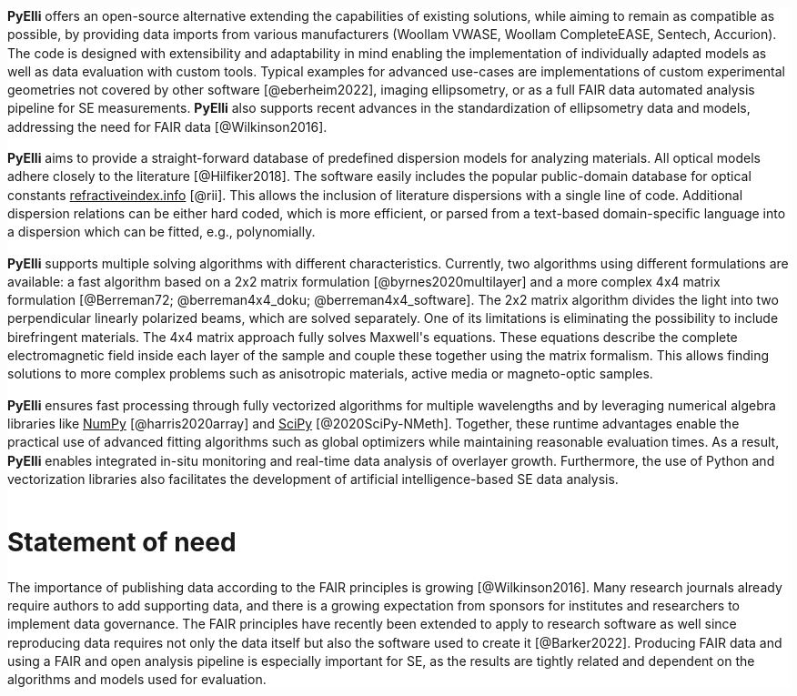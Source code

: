 **PyElli** offers an open-source alternative extending the capabilities of existing solutions, while aiming to remain as compatible as possible, by providing data imports from various manufacturers (Woollam VWASE, Woollam CompleteEASE, Sentech, Accurion).
The code is designed with extensibility and adaptability in mind enabling the implementation of individually adapted models as well as data evaluation with custom tools.
Typical examples for advanced use-cases are implementations of custom experimental geometries not covered by other software [@eberheim2022], imaging ellipsometry, or as a full FAIR data automated analysis pipeline for SE measurements.
**PyElli** also supports recent advances in the standardization of ellipsometry data and models, addressing the need for FAIR data [@Wilkinson2016].

**PyElli** aims to provide a straight-forward database of predefined dispersion models for analyzing materials.
All optical models adhere closely to the literature [@Hilfiker2018].
The software easily includes the popular public-domain database for optical constants [refractiveindex.info](https://refractiveindex.info) [@rii].
This allows the inclusion of literature dispersions with a single line of code.
Additional dispersion relations can be either hard coded, which is more efficient, or parsed from a text-based domain-specific language into a dispersion which can be fitted, e.g., polynomially.

**PyElli** supports multiple solving algorithms with different characteristics.
Currently, two algorithms using different formulations are available: a fast algorithm based on a 2x2 matrix formulation [@byrnes2020multilayer] and a more complex 4x4 matrix formulation [@Berreman72; @berreman4x4_doku; @berreman4x4_software].
The 2x2 matrix algorithm divides the light into two perpendicular linearly polarized beams, which are solved separately.
One of its limitations is eliminating the possibility to include birefringent materials.
The 4x4 matrix approach fully solves Maxwell's equations.
These equations describe the complete electromagnetic field inside each layer of the sample and couple these together using the matrix formalism.
This allows finding solutions to more complex problems such as anisotropic materials, active media or magneto-optic samples.

**PyElli** ensures fast processing through fully vectorized algorithms for multiple wavelengths and by leveraging numerical algebra libraries like [NumPy](https://numpy.org) [@harris2020array] and [SciPy](https://scipy.org) [@2020SciPy-NMeth].
Together, these runtime advantages enable the practical use of advanced fitting algorithms such as global optimizers while maintaining reasonable evaluation times.
As a result, **PyElli** enables integrated in-situ monitoring and real-time data analysis of overlayer growth.
Furthermore, the use of Python and vectorization libraries also facilitates the development of artificial intelligence-based SE data analysis.

# Statement of need

The importance of publishing data according to the FAIR principles is growing [@Wilkinson2016].
Many research journals already require authors to add supporting data, and there is a growing expectation from sponsors for institutes and researchers to implement data governance.
The FAIR principles have recently been extended to apply to research software as well since reproducing data requires not only the data itself but also the software used to create it [@Barker2022].
Producing FAIR data and using a FAIR and open analysis pipeline is especially important for SE, as the results are tightly related and dependent on the algorithms and models used for evaluation.
